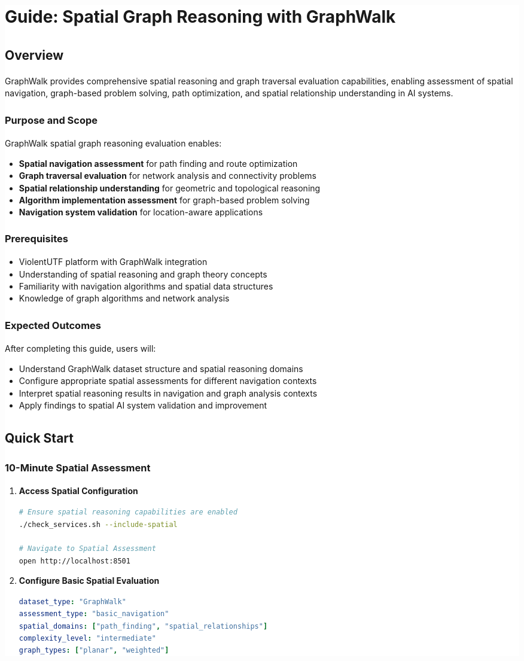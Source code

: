 # Guide: Spatial Graph Reasoning with GraphWalk

## Overview

GraphWalk provides comprehensive spatial reasoning and graph traversal evaluation capabilities, enabling assessment of spatial navigation, graph-based problem solving, path optimization, and spatial relationship understanding in AI systems.

### Purpose and Scope

GraphWalk spatial graph reasoning evaluation enables:
- **Spatial navigation assessment** for path finding and route optimization
- **Graph traversal evaluation** for network analysis and connectivity problems
- **Spatial relationship understanding** for geometric and topological reasoning
- **Algorithm implementation assessment** for graph-based problem solving
- **Navigation system validation** for location-aware applications

### Prerequisites

- ViolentUTF platform with GraphWalk integration
- Understanding of spatial reasoning and graph theory concepts
- Familiarity with navigation algorithms and spatial data structures
- Knowledge of graph algorithms and network analysis

### Expected Outcomes

After completing this guide, users will:
- Understand GraphWalk dataset structure and spatial reasoning domains
- Configure appropriate spatial assessments for different navigation contexts
- Interpret spatial reasoning results in navigation and graph analysis contexts
- Apply findings to spatial AI system validation and improvement

## Quick Start

### 10-Minute Spatial Assessment

1. **Access Spatial Configuration**
   ```bash
   # Ensure spatial reasoning capabilities are enabled
   ./check_services.sh --include-spatial

   # Navigate to Spatial Assessment
   open http://localhost:8501
   ```

2. **Configure Basic Spatial Evaluation**
   ```yaml
   dataset_type: "GraphWalk"
   assessment_type: "basic_navigation"
   spatial_domains: ["path_finding", "spatial_relationships"]
   complexity_level: "intermediate"
   graph_types: ["planar", "weighted"]
   ```
